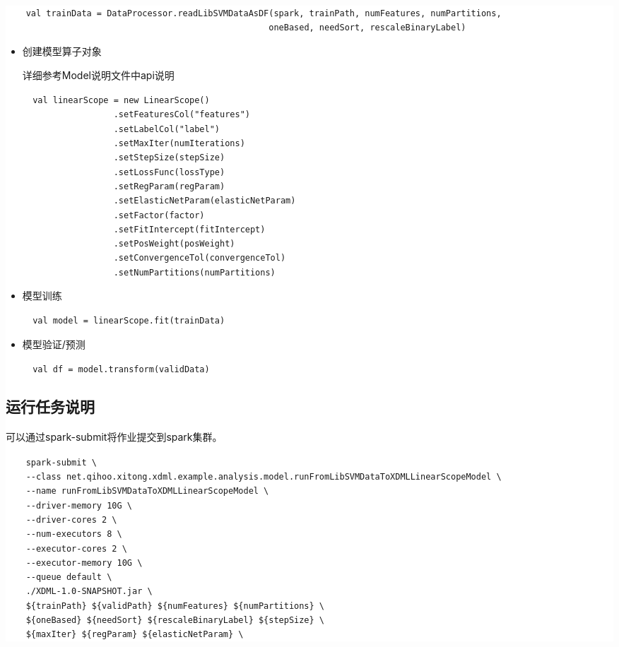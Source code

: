 		val trainData = DataProcessor.readLibSVMDataAsDF(spark, trainPath, numFeatures, numPartitions,
      													oneBased, needSort, rescaleBinaryLabel)

- 创建模型算子对象

	详细参考Model说明文件中api说明
		
		val linearScope = new LinearScope()
        				.setFeaturesCol("features")
        				.setLabelCol("label")
        				.setMaxIter(numIterations)
        				.setStepSize(stepSize)
        				.setLossFunc(lossType)
        				.setRegParam(regParam)
        				.setElasticNetParam(elasticNetParam)
        				.setFactor(factor)
        				.setFitIntercept(fitIntercept)
        				.setPosWeight(posWeight)
        				.setConvergenceTol(convergenceTol)
        				.setNumPartitions(numPartitions)

- 模型训练
	
		val model = linearScope.fit(trainData)

- 模型验证/预测
		
		val df = model.transform(validData)



## 运行任务说明

可以通过spark-submit将作业提交到spark集群。

		spark-submit \
        --class net.qihoo.xitong.xdml.example.analysis.model.runFromLibSVMDataToXDMLLinearScopeModel \
        --name runFromLibSVMDataToXDMLLinearScopeModel \
        --driver-memory 10G \
        --driver-cores 2 \
        --num-executors 8 \
        --executor-cores 2 \
        --executor-memory 10G \
        --queue default \
        ./XDML-1.0-SNAPSHOT.jar \
        ${trainPath} ${validPath} ${numFeatures} ${numPartitions} \
        ${oneBased} ${needSort} ${rescaleBinaryLabel} ${stepSize} \
        ${maxIter} ${regParam} ${elasticNetParam} \



